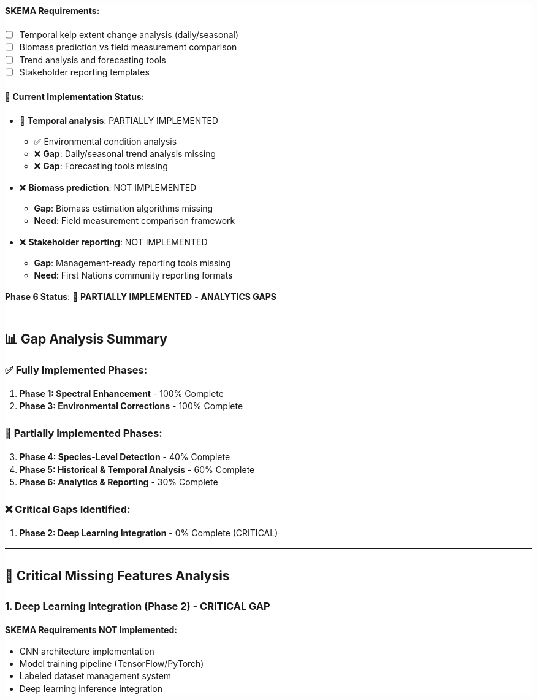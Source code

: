 #### SKEMA Requirements:
- [ ] Temporal kelp extent change analysis (daily/seasonal)
- [ ] Biomass prediction vs field measurement comparison
- [ ] Trend analysis and forecasting tools
- [ ] Stakeholder reporting templates

#### 🔶 **Current Implementation Status:**
- 🔶 **Temporal analysis**: PARTIALLY IMPLEMENTED
  - ✅ Environmental condition analysis
  - ❌ **Gap**: Daily/seasonal trend analysis missing
  - ❌ **Gap**: Forecasting tools missing
  
- ❌ **Biomass prediction**: NOT IMPLEMENTED
  - **Gap**: Biomass estimation algorithms missing
  - **Need**: Field measurement comparison framework
  
- ❌ **Stakeholder reporting**: NOT IMPLEMENTED
  - **Gap**: Management-ready reporting tools missing
  - **Need**: First Nations community reporting formats

**Phase 6 Status**: 🔶 **PARTIALLY IMPLEMENTED** - **ANALYTICS GAPS**

---

## 📊 **Gap Analysis Summary**

### ✅ **Fully Implemented Phases:**
1. **Phase 1: Spectral Enhancement** - 100% Complete
2. **Phase 3: Environmental Corrections** - 100% Complete

### 🔶 **Partially Implemented Phases:**
3. **Phase 4: Species-Level Detection** - 40% Complete
4. **Phase 5: Historical & Temporal Analysis** - 60% Complete  
5. **Phase 6: Analytics & Reporting** - 30% Complete

### ❌ **Critical Gaps Identified:**
1. **Phase 2: Deep Learning Integration** - 0% Complete (CRITICAL)

---

## 🚨 **Critical Missing Features Analysis**

### **1. Deep Learning Integration (Phase 2) - CRITICAL GAP**

**SKEMA Requirements NOT Implemented:**
- CNN architecture implementation
- Model training pipeline (TensorFlow/PyTorch)
- Labeled dataset management system
- Deep learning inference integration
